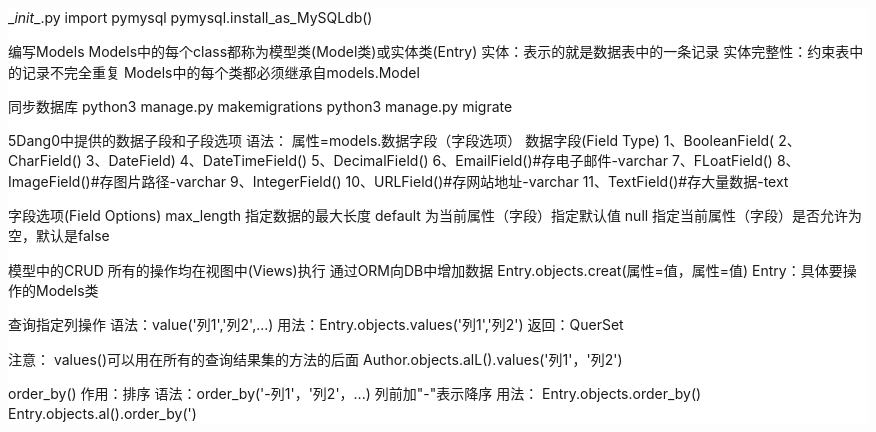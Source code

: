 \__init__.py
import pymysql
pymysql.install_as_MySQLdb()

编写Models
Models中的每个class都称为模型类(Model类)或实体类(Entry)
	实体：表示的就是数据表中的一条记录
	实体完整性：约束表中的记录不完全重复
Models中的每个类都必须继承自models.Model

同步数据库
python3 manage.py makemigrations
python3 manage.py migrate

5Dang0中提供的数据子段和子段选项
语法：
属性=models.数据字段（字段选项）
数据字段(Field Type)
1、BooleanField(
2、CharField()
3、DateField)
4、DateTimeField()
5、DecimalField()
6、EmailField()#存电子邮件-varchar
7、FLoatField()
8、ImageField()#存图片路径-varchar
9、IntegerField()
10、URLField()#存网站地址-varchar
11、TextField()#存大量数据-text

字段选项(Field Options)
max_length
指定数据的最大长度
default
为当前属性（字段）指定默认值
null
指定当前属性（字段）是否允许为空，默认是false

模型中的CRUD
所有的操作均在视图中(Views)执行
通过ORM向DB中增加数据
Entry.objects.creat(属性=值，属性=值)
Entry：具体要操作的Models类

查询指定列操作
语法：value('列1','列2',.\.\.)
用法：Entry.objects.values('列1','列2')
返回：QuerSet

注意：
values()可以用在所有的查询结果集的方法的后面
Author.objects.alL().values('列1'，'列2')

order_by()
作用：排序
语法：order_by('-列1'，'列2'，...)
	列前加"-"表示降序
用法：
Entry.objects.order_by()
Entry.objects.al().order_by(')

